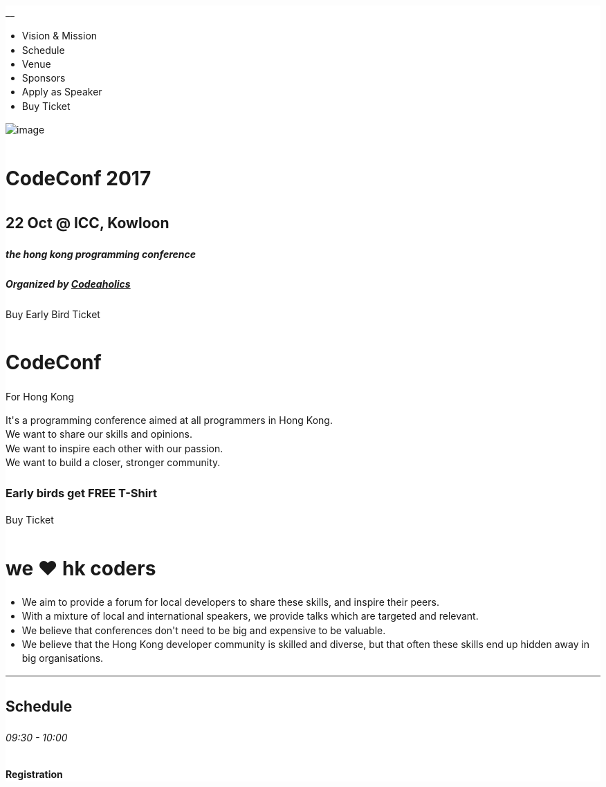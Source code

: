 __

  * Vision & Mission 
  * Schedule 
  * Venue 
  * Sponsors 
  * Apply as Speaker 
  * Buy Ticket 

![image](img/banner_background.jpg)

# CodeConf 2017

## 22 Oct @ ICC, Kowloon

##### the hong kong programming conference

#####  Organized by [Codeaholics](http://codeaholics.io)

Buy Early Bird Ticket

#  CodeConf  
For Hong Kong

It's a programming conference aimed at all programmers in Hong Kong.  
We want to share our skills and opinions.  
We want to inspire each other with our passion.  
We want to build a closer, stronger community.  

### Early birds get FREE T-Shirt

Buy Ticket

#  we  ❤ hk coders

  * We aim to provide a forum for local developers to share these skills, and inspire their peers.
  * With a mixture of local and international speakers, we provide talks which are targeted and relevant.
  * We believe that conferences don't need to be big and expensive to be valuable.
  * We believe that the Hong Kong developer community is skilled and diverse, but that often these skills end up hidden away in big organisations.

* * *

## Schedule

###### 09:30 - 10:00

#### Registration
